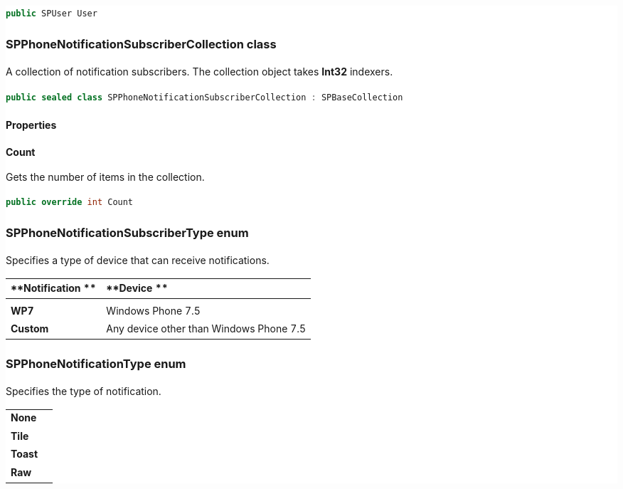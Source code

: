     
    



```cs
public SPUser User
```


### SPPhoneNotificationSubscriberCollection class

A collection of notification subscribers. The collection object takes  **Int32** indexers.
  
    
    

```cs
public sealed class SPPhoneNotificationSubscriberCollection : SPBaseCollection
```


#### Properties

 **Count**
  
    
    
Gets the number of items in the collection. 
  
    
    



```cs
public override int Count
```


### SPPhoneNotificationSubscriberType enum

Specifies a type of device that can receive notifications. 
  
    
    


|**Notification **|**Device **|
|:-----|:-----|
|||
|**WP7**|Windows Phone 7.5 |
|**Custom**|Any device other than Windows Phone 7.5 |
   

### SPPhoneNotificationType enum

Specifies the type of notification. 
  
    
    


|||
|:-----|:-----|
|**None**||
|**Tile**||
|**Toast**||
|**Raw**||
   